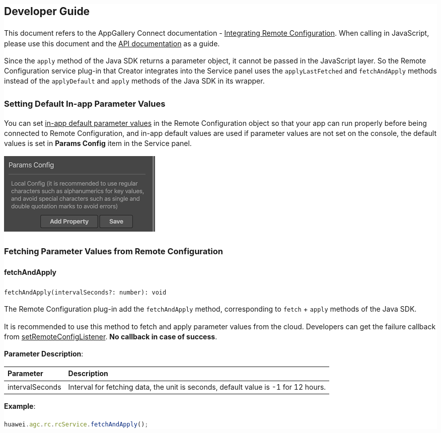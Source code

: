 ## Developer Guide

This document refers to the AppGallery Connect documentation - [Integrating Remote Configuration](https://developer.huawei.com/consumer/en/doc/development/AppGallery-connect-Guides/agc-remoteconfig-dev-guide). When calling in JavaScript, please use this document and the [API documentation](https://docs.cocos.com/service/api/modules/huawei.agc.rc.html) as a guide.

Since the `apply` method of the Java SDK returns a parameter object, it cannot be passed in the JavaScript layer. So the Remote Configuration service plug-in that Creator integrates into the Service panel uses the `applyLastFetched` and `fetchAndApply` methods instead of the `applyDefault` and `apply` methods of the Java SDK in its wrapper.

### Setting Default In-app Parameter Values

You can set [in-app default parameter values](https://developer.huawei.com/consumer/en/doc/development/AppGallery-connect-Guides/agc-remoteconfig-dev-guide#h1-1592307026459) in the Remote Configuration object so that your app can run properly before being connected to Remote Configuration, and in-app default values are used if parameter values are not set on the console, the default values is set in **Params Config** item in the Service panel.

![](agc-remote/remote-param.png)

### Fetching Parameter Values from Remote Configuration

#### fetchAndApply

`fetchAndApply(intervalSeconds?: number): void`

The Remote Configuration plug-in add the `fetchAndApply` method, corresponding to `fetch` + `apply` methods of the Java SDK. 

It is recommended to use this method to fetch and apply parameter values from the cloud. Developers can get the failure callback from [setRemoteConfigListener](#setRemoteConfigListener). **No callback in case of success**.

**Parameter Description**:

| Parameter | Description | 
| :---------- | :------------- |  
|  intervalSeconds  | Interval for fetching data, the unit is seconds, default value is -1 for 12 hours. | 

**Example**:

```js
huawei.agc.rc.rcService.fetchAndApply();
```
